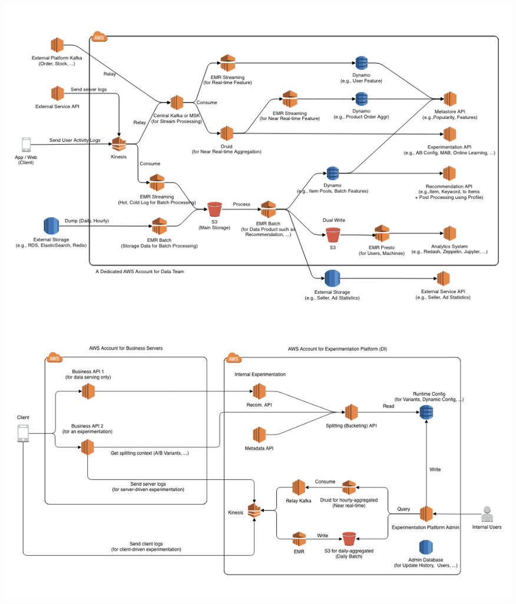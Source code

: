 ![Data Pipeline Overview (Link)](<../.gitbook/assets/image (10).png>)

![Experimentation Platform Overview (Link)](<../.gitbook/assets/image (16).png>)
